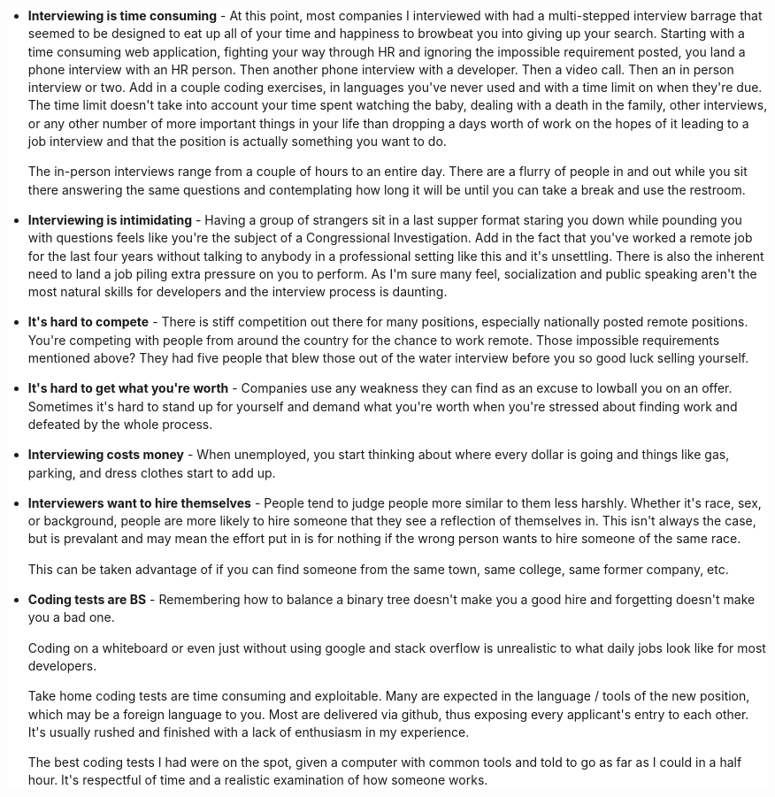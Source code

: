 * **Interviewing is time consuming** - At this point, most companies I interviewed with had a multi-stepped interview barrage that seemed to be designed to eat up all of your time and happiness to browbeat you into giving up your search. Starting with a time consuming web application, fighting your way through HR and ignoring the impossible requirement posted, you land a phone interview with an HR person. Then another phone interview with a developer. Then a video call. Then an in person interview or two.
  Add in a couple coding exercises, in languages you've never used and with a time limit on when they're due. The time limit doesn't take into account your time spent watching the baby, dealing with a death in the family, other interviews, or any other number of more important things in your life than dropping a days worth of work on the hopes of it leading to a job interview and that the position is actually something you want to do.

  The in-person interviews range from a couple of hours to an entire day. There are a flurry of people in and out while you sit there answering the same questions and contemplating how long it will be until you can take a break and use the restroom.

* **Interviewing is intimidating** - Having a group of strangers sit in a last supper format staring you down while pounding you with questions feels like you're the subject of a Congressional Investigation. Add in the fact that you've worked a remote job for the last four years without talking to anybody in a professional setting like this and it's unsettling. There is also the inherent need to land a job piling extra pressure on you to perform. As I'm sure many feel, socialization and public speaking aren't the most natural skills for developers and the interview process is daunting.

* **It's hard to compete** - There is stiff competition out there for many positions, especially nationally posted remote positions. You're competing with people from around the country for the chance to work remote. Those impossible requirements mentioned above? They had five people that blew those out of the water interview before you so good luck selling yourself.

* **It's hard to get what you're worth** - Companies use any weakness they can find as an excuse to lowball you on an offer. Sometimes it's hard to stand up for yourself and demand what you're worth when you're stressed about finding work and defeated by the whole process.

* **Interviewing costs money** - When unemployed, you start thinking about where every dollar is going and things like gas, parking, and dress clothes start to add up.

* **Interviewers want to hire themselves** - People tend to judge people more similar to them less harshly. Whether it's race, sex, or background, people are more likely to hire someone that they see a reflection of themselves in. This isn't always the case, but is prevalant and may mean the effort put in is for nothing if the wrong person wants to hire someone of the same race.

  This can be taken advantage of if you can find someone from the same town, same college, same former company, etc.

* **Coding tests are BS** - Remembering how to balance a binary tree doesn't make you a good hire and forgetting doesn't make you a bad one.

  Coding on a whiteboard or even just without using google and stack overflow is unrealistic to what daily jobs look like for most developers.

  Take home coding tests are time consuming and exploitable. Many are expected in the language / tools of the new position, which may be a foreign language to you. Most are delivered via github, thus exposing every applicant's entry to each other. It's usually rushed and finished with a lack of enthusiasm in my experience.

  The best coding tests I had were on the spot, given a computer with common tools and told to go as far as I could in a half hour. It's respectful of time and a realistic examination of how someone works.
